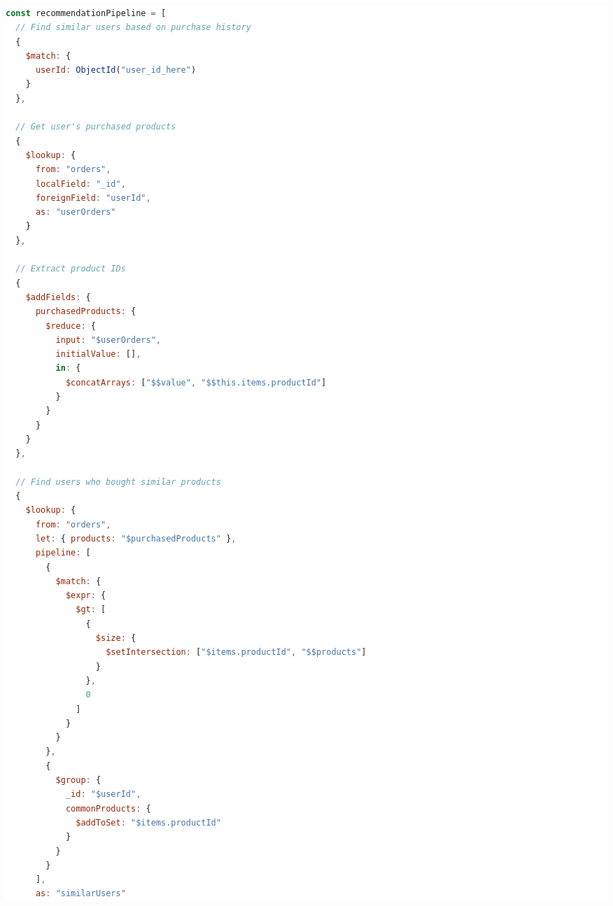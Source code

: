 ```javascript
const recommendationPipeline = [
  // Find similar users based on purchase history
  {
    $match: {
      userId: ObjectId("user_id_here")
    }
  },
  
  // Get user's purchased products
  {
    $lookup: {
      from: "orders",
      localField: "_id",
      foreignField: "userId",
      as: "userOrders"
    }
  },
  
  // Extract product IDs
  {
    $addFields: {
      purchasedProducts: {
        $reduce: {
          input: "$userOrders",
          initialValue: [],
          in: {
            $concatArrays: ["$$value", "$$this.items.productId"]
          }
        }
      }
    }
  },
  
  // Find users who bought similar products
  {
    $lookup: {
      from: "orders",
      let: { products: "$purchasedProducts" },
      pipeline: [
        {
          $match: {
            $expr: {
              $gt: [
                {
                  $size: {
                    $setIntersection: ["$items.productId", "$$products"]
                  }
                },
                0
              ]
            }
          }
        },
        {
          $group: {
            _id: "$userId",
            commonProducts: {
              $addToSet: "$items.productId"
            }
          }
        }
      ],
      as: "similarUsers"
```